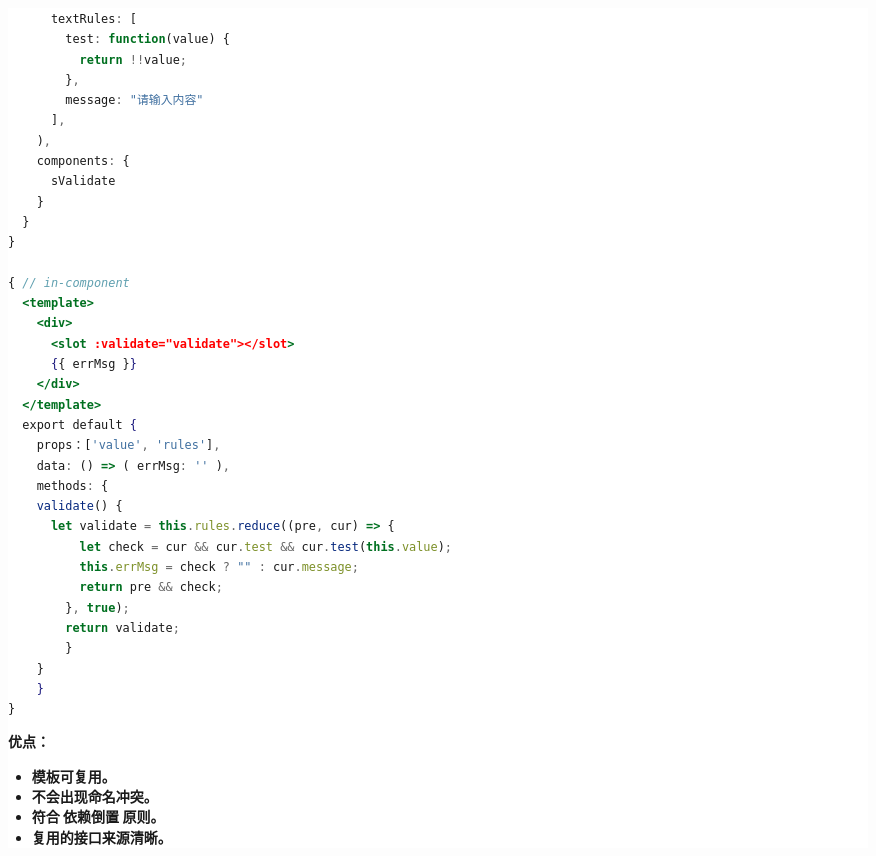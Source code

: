 ```jsx
      textRules: [
        test: function(value) {
          return !!value;
        },
        message: "请输入内容"
      ],
    ),
    components: {
      sValidate
    }
  }
}

{ // in-component
  <template>
    <div>
      <slot :validate="validate"></slot>
      {{ errMsg }}
    </div>
  </template>
  export default {
    props：['value', 'rules'],
    data: () => ( errMsg: '' ),
    methods: {
    validate() {
      let validate = this.rules.reduce((pre, cur) => {
     	  let check = cur && cur.test && cur.test(this.value);
     	  this.errMsg = check ? "" : cur.message;
          return pre && check;
        }, true);
        return validate;
    	}
    }
	}
}
```

**优点：**

- **模板可复用。**
- **不会出现命名冲突。**
- **符合 依赖倒置 原则。**
- **复用的接口来源清晰。**
